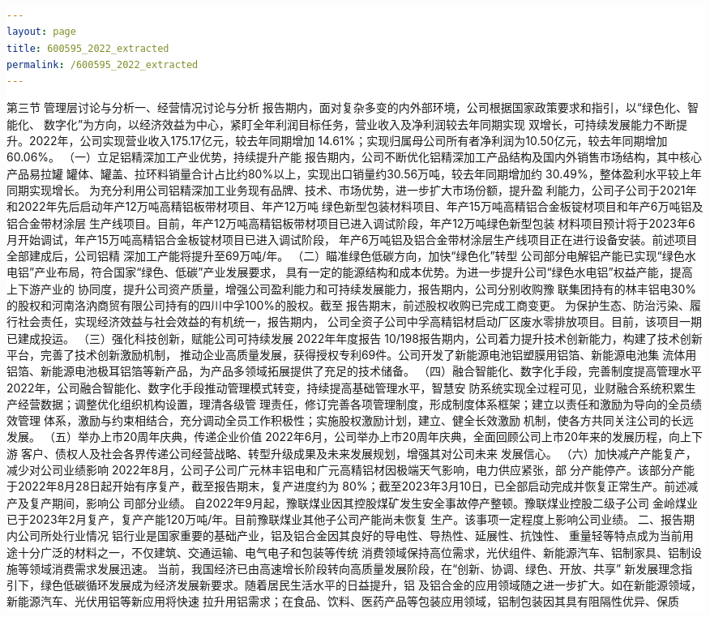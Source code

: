 ```yaml
---
layout: page
title: 600595_2022_extracted
permalink: /600595_2022_extracted
---
```


第三节
管理层讨论与分析一、经营情况讨论与分析
报告期内，面对复杂多变的内外部环境，公司根据国家政策要求和指引，以“绿色化、智能化、
数字化”为方向，以经济效益为中心，紧盯全年利润目标任务，营业收入及净利润较去年同期实现
双增长，可持续发展能力不断提升。2022年，公司实现营业收入175.17亿元，较去年同期增加
14.61%；实现归属母公司所有者净利润为10.50亿元，较去年同期增加60.06%。
（一）立足铝精深加工产业优势，持续提升产能
报告期内，公司不断优化铝精深加工产品结构及国内外销售市场结构，其中核心产品易拉罐
罐体、罐盖、拉环料销量合计占比约80%以上，实现出口销量约30.56万吨，较去年同期增加约
30.49%，整体盈利水平较上年同期实现增长。
为充分利用公司铝精深加工业务现有品牌、技术、市场优势，进一步扩大市场份额，提升盈
利能力，公司子公司于2021年和2022年先后启动年产12万吨高精铝板带材项目、年产12万吨
绿色新型包装材料项目、年产15万吨高精铝合金板锭材项目和年产6万吨铝及铝合金带材涂层
生产线项目。目前，年产12万吨高精铝板带材项目已进入调试阶段，年产12万吨绿色新型包装
材料项目预计将于2023年6月开始调试，年产15万吨高精铝合金板锭材项目已进入调试阶段，
年产6万吨铝及铝合金带材涂层生产线项目正在进行设备安装。前述项目全部建成后，公司铝精
深加工产能将提升至69万吨/年。
（二）瞄准绿色低碳方向，加快“绿色化”转型
公司部分电解铝产能已实现“绿色水电铝”产业布局，符合国家“绿色、低碳”产业发展要求，
具有一定的能源结构和成本优势。为进一步提升公司“绿色水电铝”权益产能，提高上下游产业的
协同度，提升公司资产质量，增强公司盈利能力和可持续发展能力，报告期内，公司分别收购豫
联集团持有的林丰铝电30%的股权和河南洛汭商贸有限公司持有的四川中孚100%的股权。截至
报告期末，前述股权收购已完成工商变更。
为保护生态、防治污染、履行社会责任，实现经济效益与社会效益的有机统一，报告期内，
公司全资子公司中孚高精铝材启动厂区废水零排放项目。目前，该项目一期已建成投运。
（三）强化科技创新，赋能公司可持续发展
2022年年度报告
10/198报告期内，公司着力提升技术创新能力，构建了技术创新平台，完善了技术创新激励机制，
推动企业高质量发展，获得授权专利69件。公司开发了新能源电池铝塑膜用铝箔、新能源电池集
流体用铝箔、新能源电池极耳铝箔等新产品，为产品多领域拓展提供了充足的技术储备。
（四）融合智能化、数字化手段，完善制度提高管理水平
2022年，公司融合智能化、数字化手段推动管理模式转变，持续提高基础管理水平，智慧安
防系统实现全过程可见，业财融合系统积累生产经营数据；调整优化组织机构设置，理清各级管
理责任，修订完善各项管理制度，形成制度体系框架；建立以责任和激励为导向的全员绩效管理
体系，激励与约束相结合，充分调动全员工作积极性；实施股权激励计划，建立、健全长效激励
机制，使各方共同关注公司的长远发展。
（五）举办上市20周年庆典，传递企业价值
2022年6月，公司举办上市20周年庆典，全面回顾公司上市20年来的发展历程，向上下游
客户、债权人及社会各界传递公司经营战略、转型升级成果及未来发展规划，增强其对公司未来
发展信心。
（六）加快减产产能复产，减少对公司业绩影响
2022年8月，公司子公司广元林丰铝电和广元高精铝材因极端天气影响，电力供应紧张，部
分产能停产。该部分产能于2022年8月28日起开始有序复产，截至报告期末，复产进度约为
80%；截至2023年3月10日，已全部启动完成并恢复正常生产。前述减产及复产期间，影响公
司部分业绩。
自2022年9月起，豫联煤业因其控股煤矿发生安全事故停产整顿。豫联煤业控股二级子公司
金岭煤业已于2023年2月复产，复产产能120万吨/年。目前豫联煤业其他子公司产能尚未恢复
生产。该事项一定程度上影响公司业绩。
二、报告期内公司所处行业情况
铝行业是国家重要的基础产业，铝及铝合金因其良好的导电性、导热性、延展性、抗蚀性、
重量轻等特点成为当前用途十分广泛的材料之一，不仅建筑、交通运输、电气电子和包装等传统
消费领域保持高位需求，光伏组件、新能源汽车、铝制家具、铝制设施等领域消费需求发展迅速。
当前，我国经济已由高速增长阶段转向高质量发展阶段，在“创新、协调、绿色、开放、共享”
新发展理念指引下，绿色低碳循环发展成为经济发展新要求。随着居民生活水平的日益提升，铝
及铝合金的应用领域随之进一步扩大。如在新能源领域，新能源汽车、光伏用铝等新应用将快速
拉升用铝需求；在食品、饮料、医药产品等包装应用领域，铝制包装因其具有阻隔性优异、保质